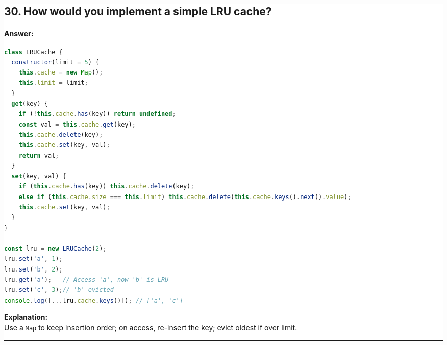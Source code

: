 ## 30. **How would you implement a simple LRU cache?**

**Answer:**
```javascript
class LRUCache {
  constructor(limit = 5) {
    this.cache = new Map();
    this.limit = limit;
  }
  get(key) {
    if (!this.cache.has(key)) return undefined;
    const val = this.cache.get(key);
    this.cache.delete(key);
    this.cache.set(key, val);
    return val;
  }
  set(key, val) {
    if (this.cache.has(key)) this.cache.delete(key);
    else if (this.cache.size === this.limit) this.cache.delete(this.cache.keys().next().value);
    this.cache.set(key, val);
  }
}

const lru = new LRUCache(2);
lru.set('a', 1);
lru.set('b', 2);
lru.get('a');   // Access 'a', now 'b' is LRU
lru.set('c', 3);// 'b' evicted
console.log([...lru.cache.keys()]); // ['a', 'c']
```

**Explanation:**  
Use a `Map` to keep insertion order; on access, re-insert the key; evict oldest if over limit.

---

